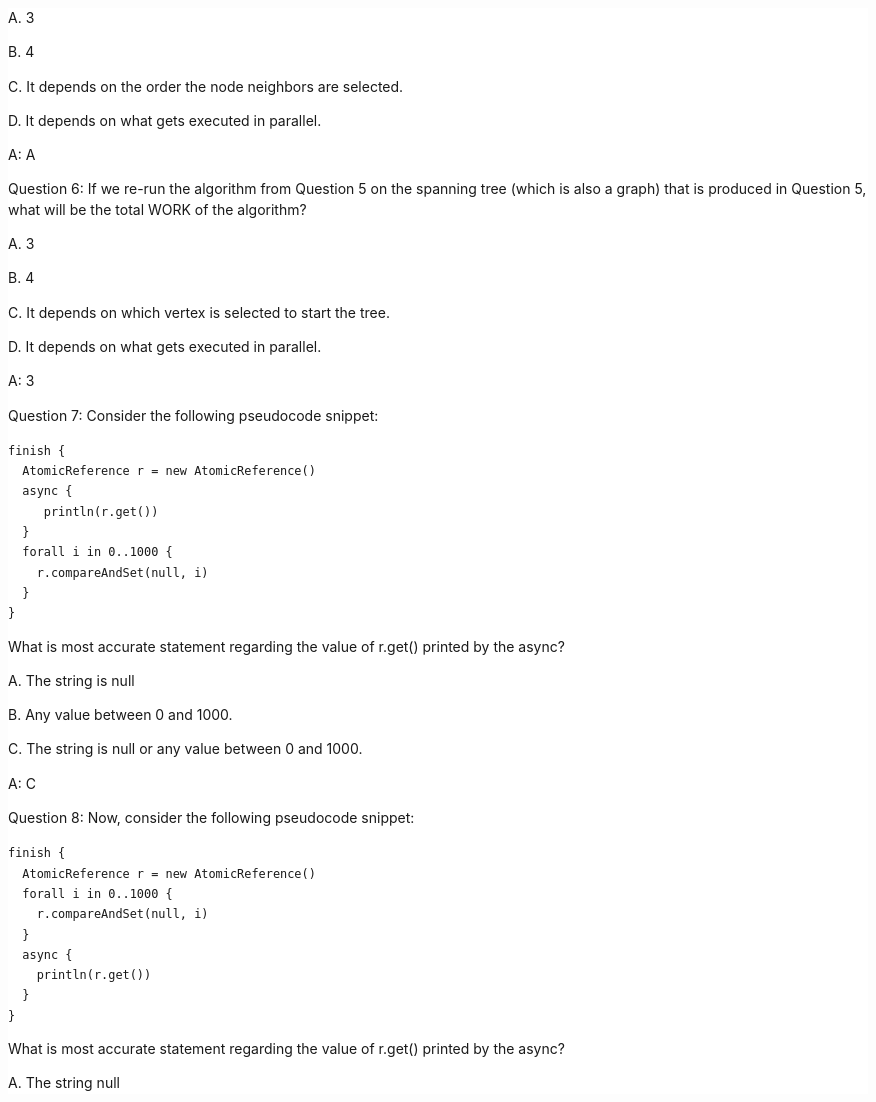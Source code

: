 A. 3

B. 4

C. It depends on the order the node neighbors are selected.

D. It depends on what gets executed in parallel.

A: A

Question 6: If we re-run the algorithm from Question 5 on the spanning tree (which is also a graph) that is produced in Question 5, what will be the total WORK of the algorithm?

A. 3

B. 4

C. It depends on which vertex is selected to start the tree.

D. It depends on what gets executed in parallel.

A: 3

Question 7: Consider the following pseudocode snippet:
```
finish {
  AtomicReference r = new AtomicReference()
  async {
     println(r.get())
  }
  forall i in 0..1000 {
    r.compareAndSet(null, i)
  }
}
```
What is most accurate statement regarding the value of r.get() printed by the async?

A. The string is null

B. Any value between 0 and 1000.

C. The string is null or any value between 0 and 1000.

A: C

Question 8: Now, consider the following pseudocode snippet:
```
finish {
  AtomicReference r = new AtomicReference()
  forall i in 0..1000 {
    r.compareAndSet(null, i)
  }
  async {
    println(r.get())
  }
}
```
What is most accurate statement regarding the value of r.get() printed by the async?

A. The string null
